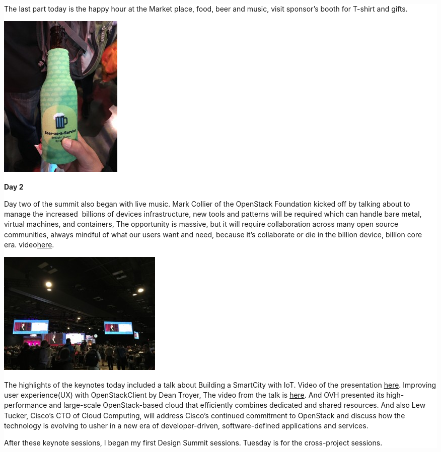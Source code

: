 The last part today is the happy hour at the Market place, food, beer and music, visit sponsor’s booth for T-shirt and gifts.

![iphone6Sd_20160515 390](images/iphone6Sd_20160515-390-225x300.jpg)

**Day 2** 

Day two of the summit also began with live music. Mark Collier of the OpenStack Foundation kicked off by talking about to manage the increased  billions of devices infrastructure, new tools and patterns will be required which can handle bare metal, virtual machines, and containers, The opportunity is massive, but it will require collaboration across many open source communities, always mindful of what our users want and need, because it’s collaborate or die in the billion device, billion core era. video[here](https://www.youtube.com/watch?v=s-k-RenOczU).

![iphone6Sd_20160515 393](images/iphone6Sd_20160515-393-300x225.jpg)

The highlights of the keynotes today included a talk about Building a SmartCity with IoT. Video of the presentation [here](https://www.youtube.com/watch?v=Ym_CZ8-crD8). Improving user experience(UX) with OpenStackClient by Dean Troyer, The video from the talk is [here](https://www.youtube.com/watch?v=5MbLKxqDvsA). And OVH presented its high-performance and large-scale OpenStack-based cloud that efficiently combines dedicated and shared resources. And also Lew Tucker, Cisco’s CTO of Cloud Computing, will address Cisco’s continued commitment to OpenStack and discuss how the technology is evolving to usher in a new era of developer-driven, software-defined applications and services.

After these keynote sessions, I began my first Design Summit sessions. Tuesday is for the cross-project sessions.
